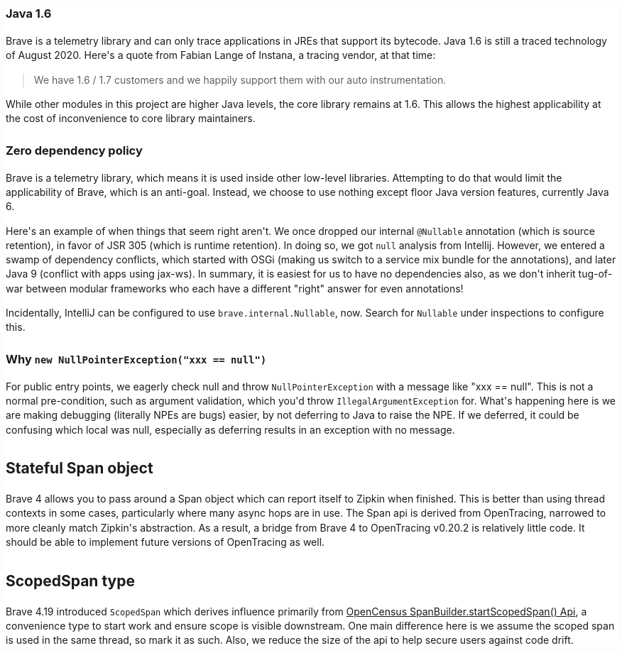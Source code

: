 ### Java 1.6
Brave is a telemetry library and can only trace applications in JREs that
support its bytecode. Java 1.6 is still a traced technology of August 2020.
Here's a quote from Fabian Lange of Instana, a tracing vendor, at that time:

> We have 1.6 / 1.7 customers and we happily support them with our auto instrumentation.

While other modules in this project are higher Java levels, the core library
remains at 1.6. This allows the highest applicability at the cost of
inconvenience to core library maintainers.

### Zero dependency policy
Brave is a telemetry library, which means it is used inside other low-level
libraries. Attempting to do that would limit the applicability of Brave, which
is an anti-goal. Instead, we choose to use nothing except floor Java version
features, currently Java 6.

Here's an example of when things that seem right aren't. We once dropped our
internal `@Nullable` annotation (which is source retention), in favor of JSR
305 (which is runtime retention). In doing so, we got `null` analysis from
Intellij. However, we entered a swamp of dependency conflicts, which started
with OSGi (making us switch to a service mix bundle for the annotations), and
later Java 9 (conflict with apps using jax-ws). In summary, it is easiest for
us to have no dependencies also, as we don't inherit tug-of-war between modular
frameworks who each have a different "right" answer for even annotations!

Incidentally, IntelliJ can be configured to use `brave.internal.Nullable`, now.
Search for `Nullable` under inspections to configure this.

### Why `new NullPointerException("xxx == null")`
For public entry points, we eagerly check null and throw `NullPointerException`
with a message like "xxx == null". This is not a normal pre-condition, such as
argument validation, which you'd throw `IllegalArgumentException` for. What's
happening here is we are making debugging (literally NPEs are bugs) easier, by
not deferring to Java to raise the NPE. If we deferred, it could be confusing
which local was null, especially as deferring results in an exception with no
message.

## Stateful Span object
Brave 4 allows you to pass around a Span object which can report itself
to Zipkin when finished. This is better than using thread contexts in
some cases, particularly where many async hops are in use. The Span api
is derived from OpenTracing, narrowed to more cleanly match Zipkin's
abstraction. As a result, a bridge from Brave 4 to OpenTracing v0.20.2
is relatively little code. It should be able to implement future
versions of OpenTracing as well.

## ScopedSpan type
Brave 4.19 introduced `ScopedSpan` which derives influence primarily from
[OpenCensus SpanBuilder.startScopedSpan() Api](https://github.com/census-instrumentation/opencensus-java/blob/f852100ad9b77522fabd3c0b29e78202aed3a26e/api/src/main/java/io/opencensus/trace/SpanBuilder.java#L229), a convenience type to
start work and ensure scope is visible downstream. One main difference here is
we assume the scoped span is used in the same thread, so mark it as such. Also,
we reduce the size of the api to help secure users against code drift.
